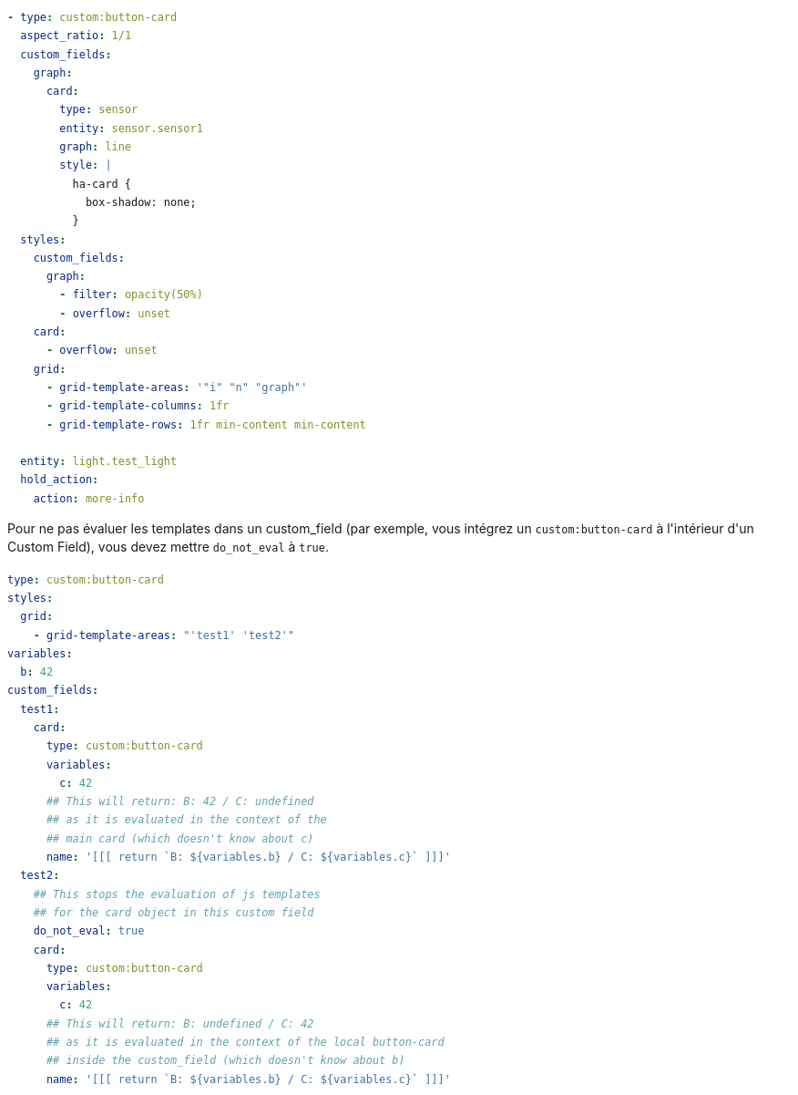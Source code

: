   ```yaml
  - type: custom:button-card
    aspect_ratio: 1/1
    custom_fields:
      graph:
        card:
          type: sensor
          entity: sensor.sensor1
          graph: line
          style: |
            ha-card {
              box-shadow: none;
            }
    styles:
      custom_fields:
        graph:
          - filter: opacity(50%)
          - overflow: unset
      card:
        - overflow: unset
      grid:
        - grid-template-areas: '"i" "n" "graph"'
        - grid-template-columns: 1fr
        - grid-template-rows: 1fr min-content min-content

    entity: light.test_light
    hold_action:
      action: more-info
  ```

Pour ne pas évaluer les templates dans un custom_field (par exemple, vous intégrez un `custom:button-card` à l'intérieur d'un Custom Field), vous devez mettre `do_not_eval` à `true`.

```yaml
type: custom:button-card
styles:
  grid:
    - grid-template-areas: "'test1' 'test2'"
variables:
  b: 42
custom_fields:
  test1:
    card:
      type: custom:button-card
      variables:
        c: 42
      ## This will return: B: 42 / C: undefined
      ## as it is evaluated in the context of the
      ## main card (which doesn't know about c)
      name: '[[[ return `B: ${variables.b} / C: ${variables.c}` ]]]'
  test2:
    ## This stops the evaluation of js templates
    ## for the card object in this custom field
    do_not_eval: true
    card:
      type: custom:button-card
      variables:
        c: 42
      ## This will return: B: undefined / C: 42
      ## as it is evaluated in the context of the local button-card
      ## inside the custom_field (which doesn't know about b)
      name: '[[[ return `B: ${variables.b} / C: ${variables.c}` ]]]'
```


[commits-shield]: https://img.shields.io/github/commit-activity/y/custom-cards/button-card.svg
[commits]: https://github.com/custom-cards/button-card/commits/master
[discord]: https://discord.gg/Qa5fW2R
[discord-shield]: https://img.shields.io/discord/330944238910963714.svg
[forum-shield]: https://img.shields.io/badge/community-forum-brightgreen.svg
[forum]: https://community.home-assistant.io/t/lovelace-button-card/65981
[license-shield]: https://img.shields.io/github/license/custom-cards/button-card.svg
[maintenance-shield]: https://img.shields.io/maintenance/yes/2023.svg
[releases-shield]: https://img.shields.io/github/release/custom-cards/button-card.svg
[releases]: https://github.com/custom-cards/button-card/releases/latest
[releases-dev-shield]: https://img.shields.io/github/package-json/v/custom-cards/button-card/dev?label=release%40dev
[releases-dev]: https://github.com/custom-cards/button-card/releases
[hacs-badge]: https://img.shields.io/badge/HACS-Default-41BDF5.svg
[downloads]: https://img.shields.io/github/downloads/custom-cards/button-card/total
[hacs-link]: https://hacs.xyz/